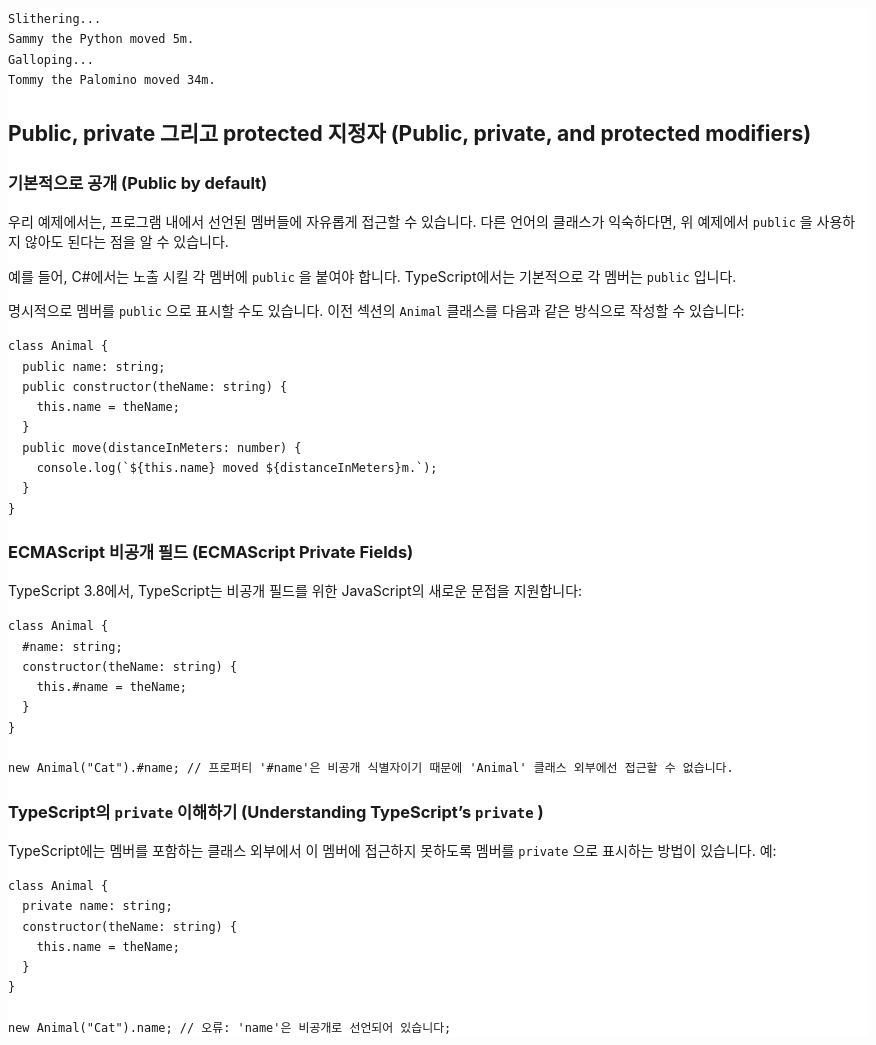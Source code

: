 ```tsx
Slithering...
Sammy the Python moved 5m.
Galloping...
Tommy the Palomino moved 34m.
```

## Public, private 그리고 protected 지정자 (Public, private, and protected modifiers)

### 기본적으로 공개 (Public by default)

우리 예제에서는, 프로그램 내에서 선언된 멤버들에 자유롭게 접근할 수 있습니다. 다른 언어의 클래스가 익숙하다면, 위 예제에서 `public` 을 사용하지 않아도 된다는 점을 알 수 있습니다.

예를 들어, C#에서는 노출 시킬 각 멤버에 `public` 을 붙여야 합니다. TypeScript에서는 기본적으로 각 멤버는 `public` 입니다.

명시적으로 멤버를 `public` 으로 표시할 수도 있습니다. 이전 섹션의 `Animal` 클래스를 다음과 같은 방식으로 작성할 수 있습니다:

```tsx
class Animal {
  public name: string;
  public constructor(theName: string) {
    this.name = theName;
  }
  public move(distanceInMeters: number) {
    console.log(`${this.name} moved ${distanceInMeters}m.`);
  }
}
```

### ECMAScript 비공개 필드 (ECMAScript Private Fields)

TypeScript 3.8에서, TypeScript는 비공개 필드를 위한 JavaScript의 새로운 문접을 지원합니다:

```tsx
class Animal {
  #name: string;
  constructor(theName: string) {
    this.#name = theName;
  }
}

new Animal("Cat").#name; // 프로퍼티 '#name'은 비공개 식별자이기 때문에 'Animal' 클래스 외부에선 접근할 수 없습니다.
```

### TypeScript의 `private` 이해하기 (Understanding TypeScript’s `private` )

TypeScript에는 멤버를 포함하는 클래스 외부에서 이 멤버에 접근하지 못하도록 멤버를 `private` 으로 표시하는 방법이 있습니다. 예:

```tsx
class Animal {
  private name: string;
  constructor(theName: string) {
    this.name = theName;
  }
}

new Animal("Cat").name; // 오류: 'name'은 비공개로 선언되어 있습니다;
```

